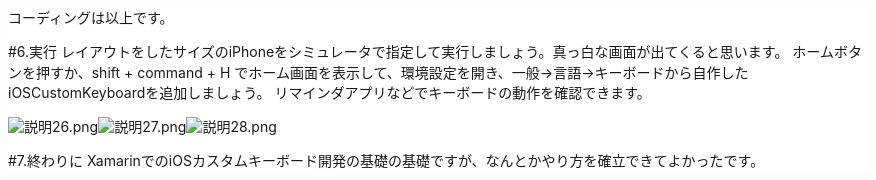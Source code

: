 コーディングは以上です。

#6.実行
レイアウトをしたサイズのiPhoneをシミュレータで指定して実行しましょう。真っ白な画面が出てくると思います。
ホームボタンを押すか、shift + command + H でホーム画面を表示して、環境設定を開き、一般->言語->キーボードから自作したiOSCustomKeyboardを追加しましょう。
リマインダアプリなどでキーボードの動作を確認できます。

<img width="200" alt="説明26.png" src="https://qiita-image-store.s3.amazonaws.com/0/67153/4a73b506-0558-a050-a393-6d6fddc2e511.png"><img width="200" alt="説明27.png" src="https://qiita-image-store.s3.amazonaws.com/0/67153/3d3a9b27-369d-d72f-0112-6ae5196634ee.png"><img width="200" alt="説明28.png" src="https://qiita-image-store.s3.amazonaws.com/0/67153/83eb2f92-32ab-b6cc-2b3d-5a6a2c0464db.png">


#7.終わりに
XamarinでのiOSカスタムキーボード開発の基礎の基礎ですが、なんとかやり方を確立できてよかったです。
